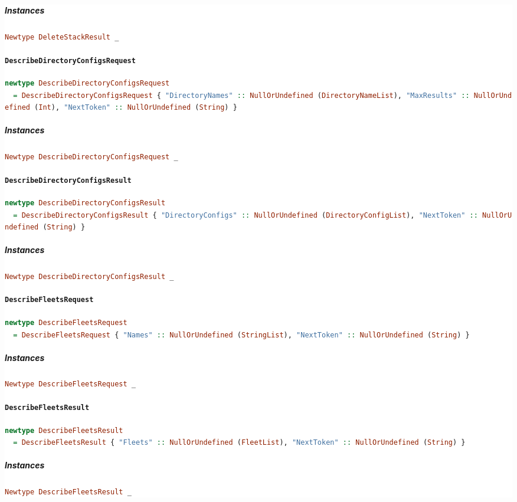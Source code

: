 ##### Instances
``` purescript
Newtype DeleteStackResult _
```

#### `DescribeDirectoryConfigsRequest`

``` purescript
newtype DescribeDirectoryConfigsRequest
  = DescribeDirectoryConfigsRequest { "DirectoryNames" :: NullOrUndefined (DirectoryNameList), "MaxResults" :: NullOrUndefined (Int), "NextToken" :: NullOrUndefined (String) }
```

##### Instances
``` purescript
Newtype DescribeDirectoryConfigsRequest _
```

#### `DescribeDirectoryConfigsResult`

``` purescript
newtype DescribeDirectoryConfigsResult
  = DescribeDirectoryConfigsResult { "DirectoryConfigs" :: NullOrUndefined (DirectoryConfigList), "NextToken" :: NullOrUndefined (String) }
```

##### Instances
``` purescript
Newtype DescribeDirectoryConfigsResult _
```

#### `DescribeFleetsRequest`

``` purescript
newtype DescribeFleetsRequest
  = DescribeFleetsRequest { "Names" :: NullOrUndefined (StringList), "NextToken" :: NullOrUndefined (String) }
```

##### Instances
``` purescript
Newtype DescribeFleetsRequest _
```

#### `DescribeFleetsResult`

``` purescript
newtype DescribeFleetsResult
  = DescribeFleetsResult { "Fleets" :: NullOrUndefined (FleetList), "NextToken" :: NullOrUndefined (String) }
```

##### Instances
``` purescript
Newtype DescribeFleetsResult _
```
